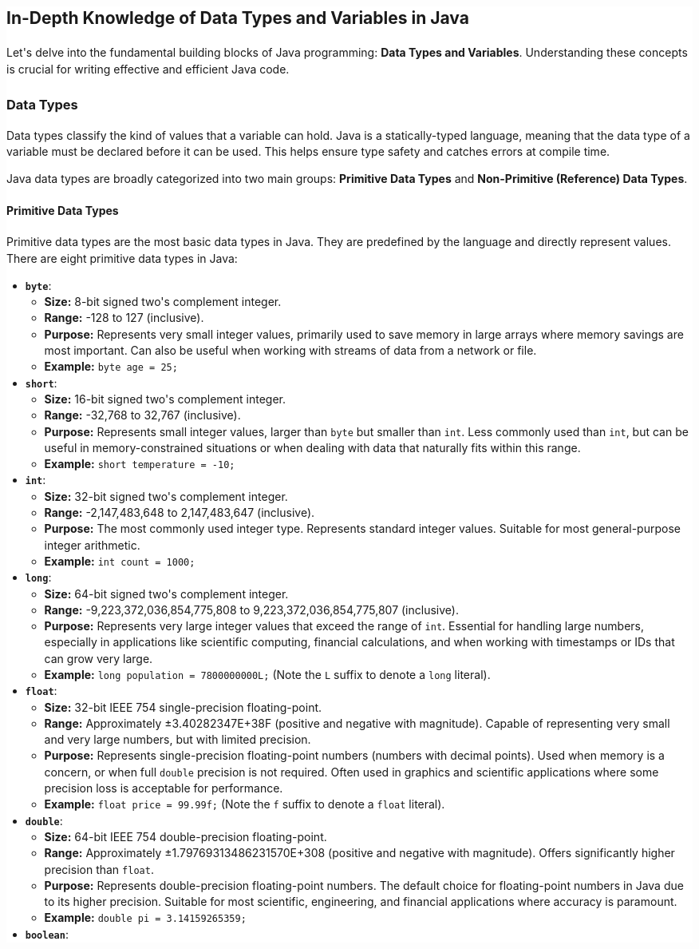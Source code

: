 ## In-Depth Knowledge of Data Types and Variables in Java

Let's delve into the fundamental building blocks of Java programming: **Data Types and Variables**. Understanding these concepts is crucial for writing effective and efficient Java code.

### **Data Types**

Data types classify the kind of values that a variable can hold. Java is a statically-typed language, meaning that the data type of a variable must be declared before it can be used. This helps ensure type safety and catches errors at compile time.

Java data types are broadly categorized into two main groups: **Primitive Data Types** and **Non-Primitive (Reference) Data Types**.

#### **Primitive Data Types**

Primitive data types are the most basic data types in Java. They are predefined by the language and directly represent values.  There are eight primitive data types in Java:

*   **`byte`**:
    *   **Size:** 8-bit signed two's complement integer.
    *   **Range:** -128 to 127 (inclusive).
    *   **Purpose:** Represents very small integer values, primarily used to save memory in large arrays where memory savings are most important. Can also be useful when working with streams of data from a network or file.
    *   **Example:** `byte age = 25;`
*   **`short`**:
    *   **Size:** 16-bit signed two's complement integer.
    *   **Range:** -32,768 to 32,767 (inclusive).
    *   **Purpose:** Represents small integer values, larger than `byte` but smaller than `int`.  Less commonly used than `int`, but can be useful in memory-constrained situations or when dealing with data that naturally fits within this range.
    *   **Example:** `short temperature = -10;`
*   **`int`**:
    *   **Size:** 32-bit signed two's complement integer.
    *   **Range:** -2,147,483,648 to 2,147,483,647 (inclusive).
    *   **Purpose:** The most commonly used integer type. Represents standard integer values. Suitable for most general-purpose integer arithmetic.
    *   **Example:** `int count = 1000;`
*   **`long`**:
    *   **Size:** 64-bit signed two's complement integer.
    *   **Range:** -9,223,372,036,854,775,808 to 9,223,372,036,854,775,807 (inclusive).
    *   **Purpose:** Represents very large integer values that exceed the range of `int`. Essential for handling large numbers, especially in applications like scientific computing, financial calculations, and when working with timestamps or IDs that can grow very large.
    *   **Example:** `long population = 7800000000L;` (Note the `L` suffix to denote a `long` literal).
*   **`float`**:
    *   **Size:** 32-bit IEEE 754 single-precision floating-point.
    *   **Range:** Approximately ±3.40282347E+38F (positive and negative with magnitude).  Capable of representing very small and very large numbers, but with limited precision.
    *   **Purpose:** Represents single-precision floating-point numbers (numbers with decimal points). Used when memory is a concern, or when full `double` precision is not required. Often used in graphics and scientific applications where some precision loss is acceptable for performance.
    *   **Example:** `float price = 99.99f;` (Note the `f` suffix to denote a `float` literal).
*   **`double`**:
    *   **Size:** 64-bit IEEE 754 double-precision floating-point.
    *   **Range:** Approximately ±1.79769313486231570E+308 (positive and negative with magnitude). Offers significantly higher precision than `float`.
    *   **Purpose:** Represents double-precision floating-point numbers. The default choice for floating-point numbers in Java due to its higher precision. Suitable for most scientific, engineering, and financial applications where accuracy is paramount.
    *   **Example:** `double pi = 3.14159265359;`
*   **`boolean`**: